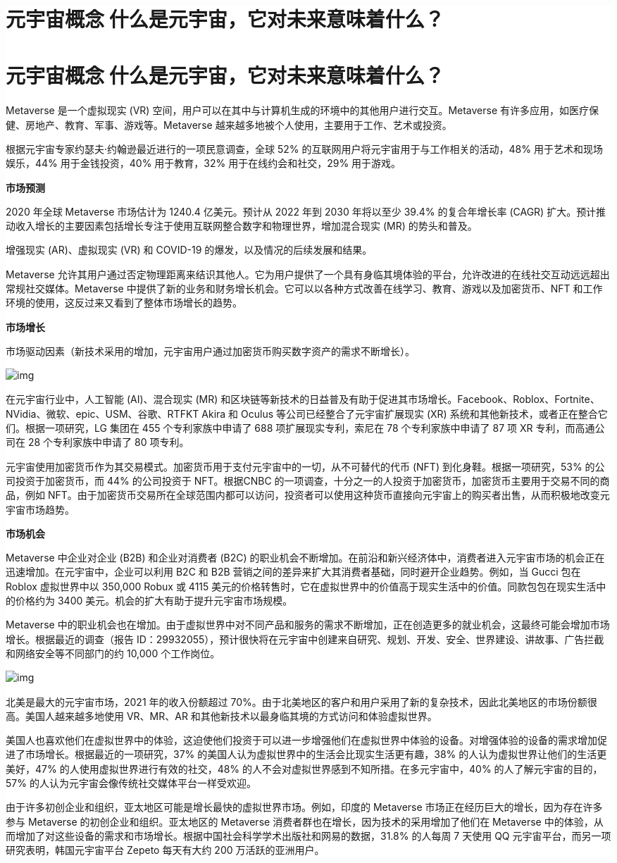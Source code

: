 # 元宇宙概念 什么是元宇宙，它对未来意味着什么？


# 元宇宙概念 什么是元宇宙，它对未来意味着什么？ 

Metaverse 是一个虚拟现实 (VR) 空间，用户可以在其中与计算机生成的环境中的其他用户进行交互。Metaverse 有许多应用，如医疗保健、房地产、教育、军事、游戏等。Metaverse 越来越多地被个人使用，主要用于工作、艺术或投资。

根据元宇宙专家约瑟夫·约翰逊最近进行的一项民意调查，全球 52% 的互联网用户将元宇宙用于与工作相关的活动，48% 用于艺术和现场娱乐，44% 用于金钱投资，40% 用于教育，32% 用于在线约会和社交，29% 用于游戏。

**市场预测**

2020 年全球 Metaverse 市场估计为 1240.4 亿美元。预计从 2022 年到 2030 年将以至少 39.4% 的复合年增长率 (CAGR) 扩大。预计推动收入增长的主要因素包括增长专注于使用互联网整合数字和物理世界，增加混合现实 (MR) 的势头和普及。

增强现实 (AR)、虚拟现实 (VR) 和 COVID-19 的爆发，以及情况的后续发展和结果。

Metaverse 允许其用户通过否定物理距离来结识其他人。它为用户提供了一个具有身临其境体验的平台，允许改进的在线社交互动远远超出常规社交媒体。Metaverse 中提供了新的业务和财务增长机会。它可以以各种方式改善在线学习、教育、游戏以及加密货币、NFT 和工作环境的使用，这反过来又看到了整体市场增长的趋势。

**市场增长**

市场驱动因素（新技术采用的增加，元宇宙用户通过加密货币购买数字资产的需求不断增长）。

![img](https://p8.itc.cn/images01/20220706/cf5e5db0ad3a45a7a1511652658e6561.png)

在元宇宙行业中，人工智能 (AI)、混合现实 (MR) 和区块链等新技术的日益普及有助于促进其市场增长。Facebook、Roblox、Fortnite、NVidia、微软、epic、USM、谷歌、RTFKT Akira 和 Oculus 等公司已经整合了元宇宙扩展现实 (XR) 系统和其他新技术，或者正在整合它们。根据一项研究，LG 集团在 455 个专利家族中申请了 688 项扩展现实专利，索尼在 78 个专利家族中申请了 87 项 XR 专利，而高通公司在 28 个专利家族中申请了 80 项专利。

元宇宙使用加密货币作为其交易模式。加密货币用于支付元宇宙中的一切，从不可替代的代币 (NFT) 到化身鞋。根据一项研究，53% 的公司投资于加密货币，而 44% 的公司投资于 NFT。根据CNBC 的一项调查，十分之一的人投资于加密货币，加密货币主要用于交易不同的商品，例如 NFT。由于加密货币交易所在全球范围内都可以访问，投资者可以使用这种货币直接向元宇宙上的购买者出售，从而积极地改变元宇宙市场趋势。

**市场机会**

Metaverse 中企业对企业 (B2B) 和企业对消费者 (B2C) 的职业机会不断增加。在前沿和新兴经济体中，消费者进入元宇宙市场的机会正在迅速增加。在元宇宙中，企业可以利用 B2C 和 B2B 营销之间的差异来扩大其消费者基础，同时避开企业趋势。例如，当 Gucci 包在 Roblox 虚拟世界中以 350,000 Robux 或 4115 美元的价格转售时，它在虚拟世界中的价值高于现实生活中的价值。同款包包在现实生活中的价格约为 3400 美元。机会的扩大有助于提升元宇宙市场规模。

Metaverse 中的职业机会也在增加。由于虚拟世界中对不同产品和服务的需求不断增加，正在创造更多的就业机会，这最终可能会增加市场增长。根据最近的调查（报告 ID：29932055），预计很快将在元宇宙中创建来自研究、规划、开发、安全、世界建设、讲故事、广告拦截和网络安全等不同部门的约 10,000 个工作岗位。

![img](https://p5.itc.cn/images01/20220706/e4a0229893fd43208ac98caa46197602.png)

北美是最大的元宇宙市场，2021 年的收入份额超过 70%。由于北美地区的客户和用户采用了新的复杂技术，因此北美地区的市场份额很高。美国人越来越多地使用 VR、MR、AR 和其他新技术以最身临其境的方式访问和体验虚拟世界。

美国人也喜欢他们在虚拟世界中的体验，这迫使他们投资于可以进一步增强他们在虚拟世界中体验的设备。对增强体验的设备的需求增加促进了市场增长。根据最近的一项研究，37% 的美国人认为虚拟世界中的生活会比现实生活更有趣，38% 的人认为虚拟世界让他们的生活更美好，47% 的人使用虚拟世界进行有效的社交，48% 的人不会对虚拟世界感到不知所措。在多元宇宙中，40% 的人了解元宇宙的目的，57% 的人认为元宇宙会像传统社交媒体平台一样受欢迎。

由于许多初创企业和组织，亚太地区可能是增长最快的虚拟世界市场。例如，印度的 Metaverse 市场正在经历巨大的增长，因为存在许多参与 Metaverse 的初创企业和组织。亚太地区的 Metaverse 消费者群也在增长，因为技术的采用增加了他们在 Metaverse 中的体验，从而增加了对这些设备的需求和市场增长。根据中国社会科学学术出版社和网易的数据，31.8% 的人每周 7 天使用 QQ 元宇宙平台，而另一项研究表明，韩国元宇宙平台 Zepeto 每天有大约 200 万活跃的亚洲用户。
